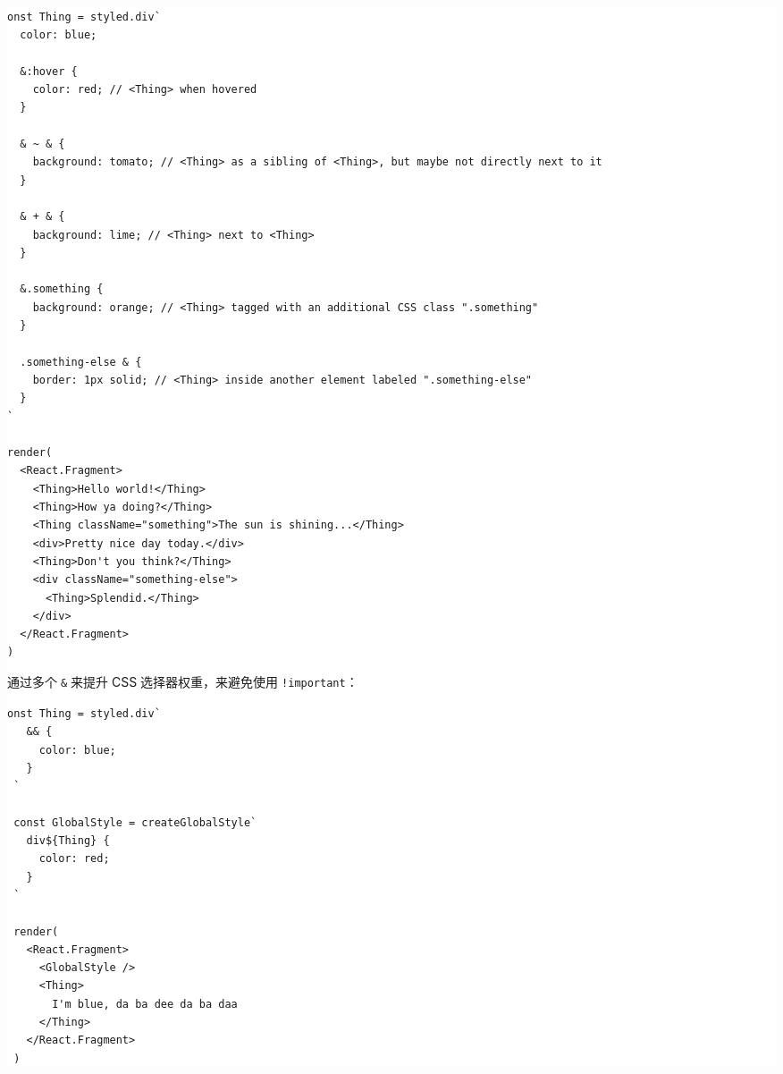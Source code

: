 ```tsx
onst Thing = styled.div`
  color: blue;

  &:hover {
    color: red; // <Thing> when hovered
  }

  & ~ & {
    background: tomato; // <Thing> as a sibling of <Thing>, but maybe not directly next to it
  }

  & + & {
    background: lime; // <Thing> next to <Thing>
  }

  &.something {
    background: orange; // <Thing> tagged with an additional CSS class ".something"
  }

  .something-else & {
    border: 1px solid; // <Thing> inside another element labeled ".something-else"
  }
`

render(
  <React.Fragment>
    <Thing>Hello world!</Thing>
    <Thing>How ya doing?</Thing>
    <Thing className="something">The sun is shining...</Thing>
    <div>Pretty nice day today.</div>
    <Thing>Don't you think?</Thing>
    <div className="something-else">
      <Thing>Splendid.</Thing>
    </div>
  </React.Fragment>
)

```

通过多个 `&` 来提升 CSS 选择器权重，来避免使用 `!important`：

```tsx
onst Thing = styled.div`
   && {
     color: blue;
   }
 `

 const GlobalStyle = createGlobalStyle`
   div${Thing} {
     color: red;
   }
 `

 render(
   <React.Fragment>
     <GlobalStyle />
     <Thing>
       I'm blue, da ba dee da ba daa
     </Thing>
   </React.Fragment>
 )
```
